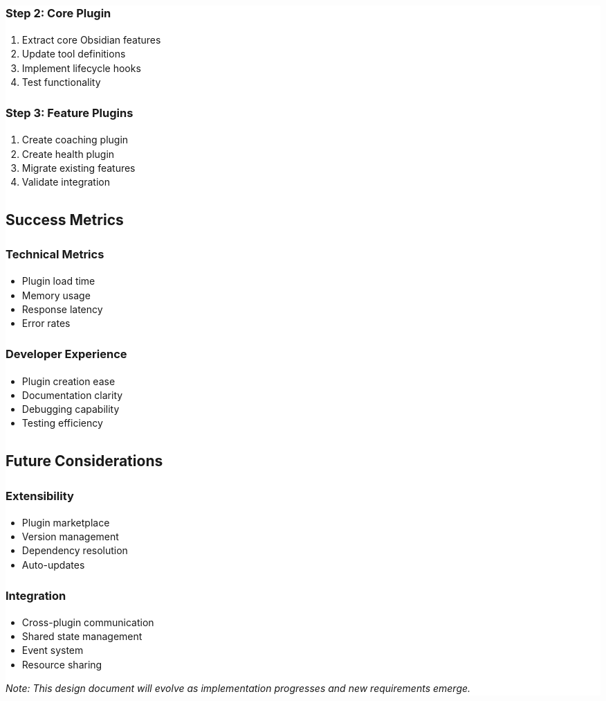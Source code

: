### Step 2: Core Plugin
1. Extract core Obsidian features
2. Update tool definitions
3. Implement lifecycle hooks
4. Test functionality

### Step 3: Feature Plugins
1. Create coaching plugin
2. Create health plugin
3. Migrate existing features
4. Validate integration

## Success Metrics

### Technical Metrics
- Plugin load time
- Memory usage
- Response latency
- Error rates

### Developer Experience
- Plugin creation ease
- Documentation clarity
- Debugging capability
- Testing efficiency

## Future Considerations

### Extensibility
- Plugin marketplace
- Version management
- Dependency resolution
- Auto-updates

### Integration
- Cross-plugin communication
- Shared state management
- Event system
- Resource sharing

*Note: This design document will evolve as implementation progresses and new requirements emerge.*
